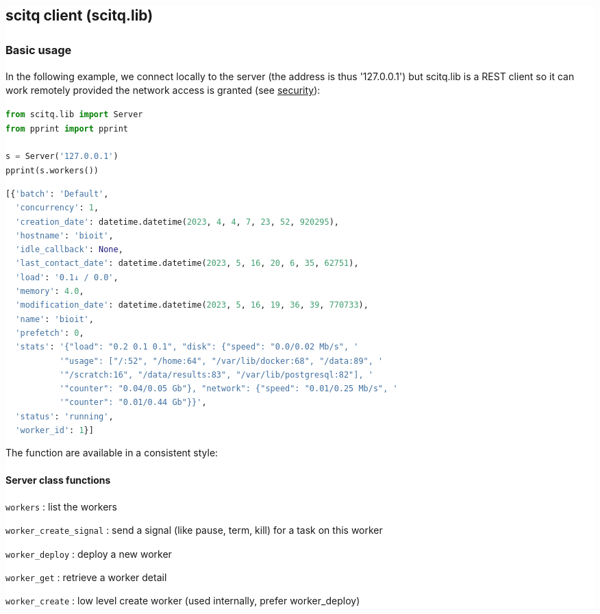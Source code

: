 
## scitq client (scitq.lib)

### Basic usage

In the following example, we connect locally to the server (the address is thus '127.0.0.1') but scitq.lib is a REST client so it can work remotely provided the network access is granted (see [security](install.md#security)):
```python
from scitq.lib import Server
from pprint import pprint

s = Server('127.0.0.1')
pprint(s.workers())
```

```python
[{'batch': 'Default',
  'concurrency': 1,
  'creation_date': datetime.datetime(2023, 4, 4, 7, 23, 52, 920295),
  'hostname': 'bioit',
  'idle_callback': None,
  'last_contact_date': datetime.datetime(2023, 5, 16, 20, 6, 35, 62751),
  'load': '0.1↓ / 0.0',
  'memory': 4.0,
  'modification_date': datetime.datetime(2023, 5, 16, 19, 36, 39, 770733),
  'name': 'bioit',
  'prefetch': 0,
  'stats': '{"load": "0.2 0.1 0.1", "disk": {"speed": "0.0/0.02 Mb/s", '
           '"usage": ["/:52", "/home:64", "/var/lib/docker:68", "/data:89", '
           '"/scratch:16", "/data/results:83", "/var/lib/postgresql:82"], '
           '"counter": "0.04/0.05 Gb"}, "network": {"speed": "0.01/0.25 Mb/s", '
           '"counter": "0.01/0.44 Gb"}}',
  'status': 'running',
  'worker_id': 1}]
```

The function are available in a consistent style:

#### Server class functions

`workers`
:   list the workers

`worker_create_signal`
:   send a signal (like pause, term, kill) for a task on this worker

`worker_deploy`
:   deploy a new worker

`worker_get`
:   retrieve a worker detail

`worker_create`
:   low level create worker (used internally, prefer worker_deploy)

